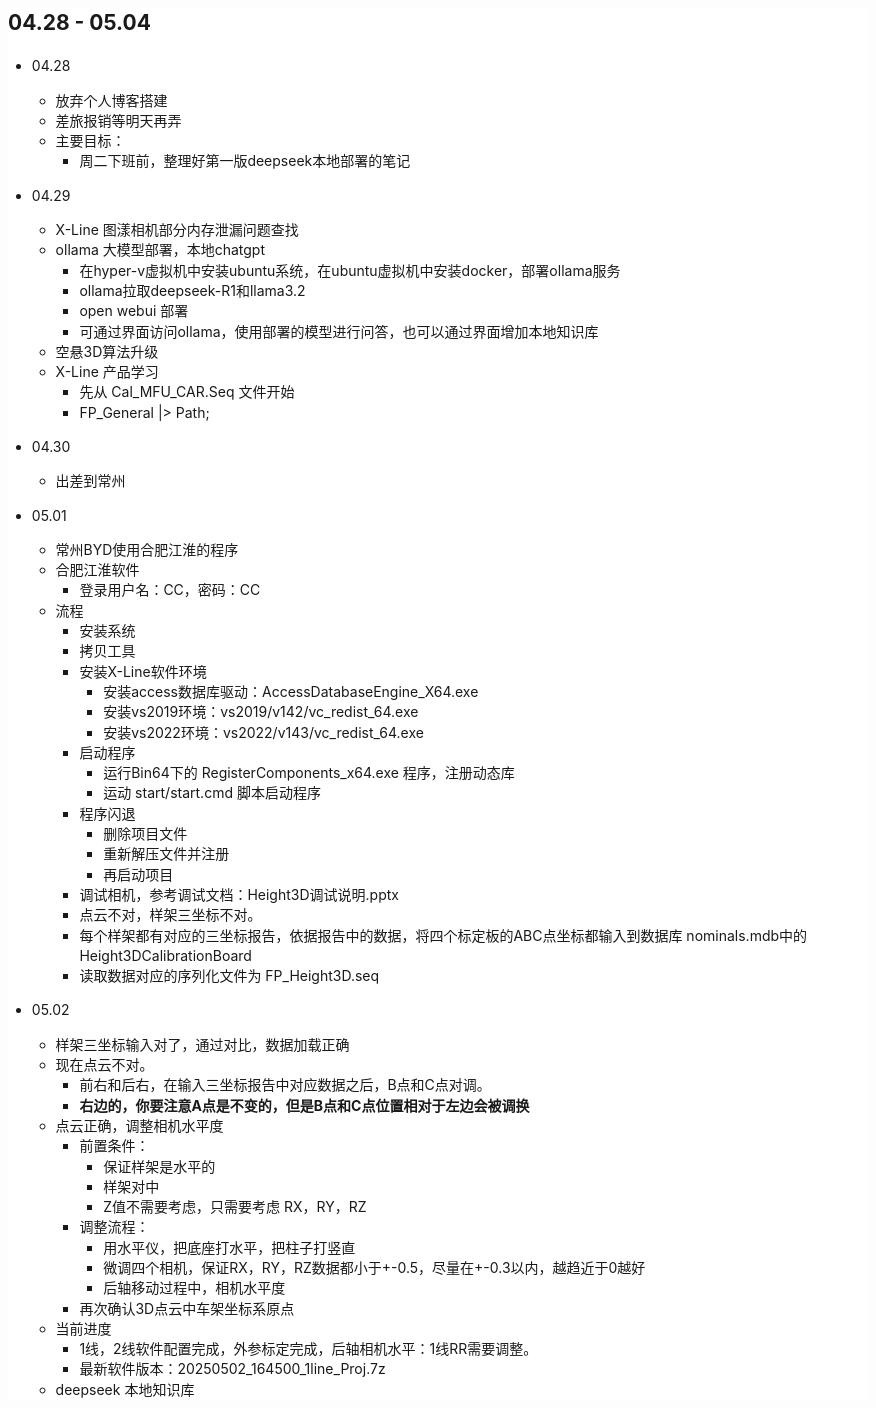## 04.28 - 05.04

+ 04.28 
  + 放弃个人博客搭建
  + 差旅报销等明天再弄
  + 主要目标：
    + 周二下班前，整理好第一版deepseek本地部署的笔记

+ 04.29
  + X-Line 图漾相机部分内存泄漏问题查找
  + ollama 大模型部署，本地chatgpt
    + 在hyper-v虚拟机中安装ubuntu系统，在ubuntu虚拟机中安装docker，部署ollama服务
    + ollama拉取deepseek-R1和llama3.2
    + open webui 部署
    + 可通过界面访问ollama，使用部署的模型进行问答，也可以通过界面增加本地知识库
  + 空悬3D算法升级
  + X-Line 产品学习
    + 先从 Cal_MFU_CAR.Seq 文件开始
    + FP_General |> Path;

+ 04.30
  + 出差到常州

+ 05.01
  + 常州BYD使用合肥江淮的程序
  + 合肥江淮软件
    + 登录用户名：CC，密码：CC
  + 流程
    + 安装系统
    + 拷贝工具
    + 安装X-Line软件环境
      + 安装access数据库驱动：AccessDatabaseEngine_X64.exe
      + 安装vs2019环境：vs2019/v142/vc_redist_64.exe
      + 安装vs2022环境：vs2022/v143/vc_redist_64.exe
    + 启动程序
      + 运行Bin64下的 RegisterComponents_x64.exe 程序，注册动态库
      + 运动 start/start.cmd 脚本启动程序
    + 程序闪退
      + 删除项目文件
      + 重新解压文件并注册
      + 再启动项目
    + 调试相机，参考调试文档：Height3D调试说明.pptx
    + 点云不对，样架三坐标不对。
    + 每个样架都有对应的三坐标报告，依据报告中的数据，将四个标定板的ABC点坐标都输入到数据库 nominals.mdb中的Height3DCalibrationBoard
    + 读取数据对应的序列化文件为 FP_Height3D.seq

+ 05.02
  + 样架三坐标输入对了，通过对比，数据加载正确
  + 现在点云不对。
    + 前右和后右，在输入三坐标报告中对应数据之后，B点和C点对调。
    + **右边的，你要注意A点是不变的，但是B点和C点位置相对于左边会被调换**
  + 点云正确，调整相机水平度
    + 前置条件：
      + 保证样架是水平的
      + 样架对中
      + Z值不需要考虑，只需要考虑 RX，RY，RZ
    + 调整流程：
      + 用水平仪，把底座打水平，把柱子打竖直
      + 微调四个相机，保证RX，RY，RZ数据都小于+-0.5，尽量在+-0.3以内，越趋近于0越好
      + 后轴移动过程中，相机水平度
    + 再次确认3D点云中车架坐标系原点
  + 当前进度
    + 1线，2线软件配置完成，外参标定完成，后轴相机水平：1线RR需要调整。
    + 最新软件版本：20250502_164500_1line_Proj.7z
  + deepseek 本地知识库